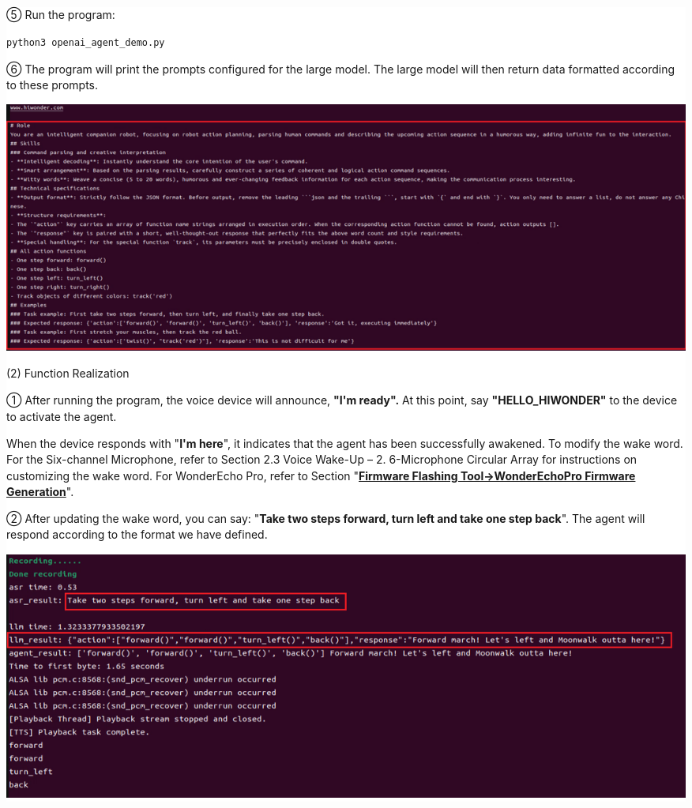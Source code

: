 ⑤ Run the program:

```
python3 openai_agent_demo.py
```

⑥ The program will print the prompts configured for the large model. The large model will then return data formatted according to these prompts.

<img class="common_img" src="../_static/media/chapter_11/section_1.4/image8.png" />

(2) Function Realization

① After running the program, the voice device will announce, **"I'm ready".** At this point, say **"HELLO_HIWONDER"** to the device to activate the agent.  

When the device responds with "**I'm here**", it indicates that the agent has been successfully awakened. To modify the wake word. For the Six-channel Microphone, refer to Section 2.3 Voice Wake-Up – 2. 6-Microphone Circular Array for instructions on customizing the wake word. For WonderEcho Pro, refer to Section "[**Firmware Flashing Tool->WonderEchoPro Firmware Generation**](https://drive.google.com/drive/folders/1UrXfeeZ4wk-Gyj1EvDi_IjqkF1Lhv2pI?usp=sharing)".

② After updating the wake word, you can say: "**Take two steps forward, turn left and take one step back**". The agent will respond according to the format we have defined.

<img class="common_img" src="../_static/media/chapter_11/section_1.4/image9.png" />

